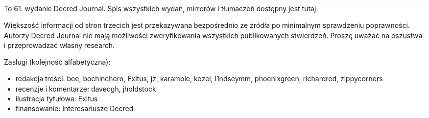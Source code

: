To 61. wydanie Decred Journal. Spis wszystkich wydań, mirrorów i tłumaczeń dostępny jest [tutaj](https://xaur.github.io/decred-news/).

Większość informacji od stron trzecich jest przekazywana bezpośrednio ze źródła po minimalnym sprawdzeniu poprawności. Autorzy Decred Journal nie mają możliwości zweryfikowania wszystkich publikowanych stwierdzeń. Proszę uważać na oszustwa i przeprowadzać własny research.

Zasługi (kolejność alfabetyczna):

- redakcja treści: bee, bochinchero, Exitus, jz, karamble, kozel, l1ndseymm, phoenixgreen, richardred, zippycorners
- recenzje i komentarze: davecgh, jholdstock
- ilustracja tytułowa: Exitus
- finansowanie: interesariusze Decred

